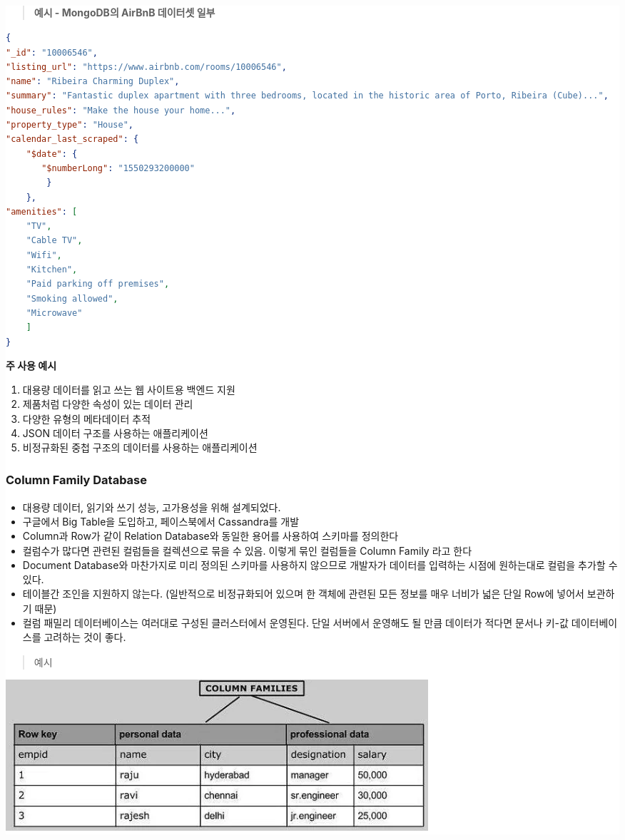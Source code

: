 > **예시 - MongoDB의 AirBnB 데이터셋 일부**
> 

```json
{
"_id": "10006546",
"listing_url": "https://www.airbnb.com/rooms/10006546",
"name": "Ribeira Charming Duplex",
"summary": "Fantastic duplex apartment with three bedrooms, located in the historic area of Porto, Ribeira (Cube)...",
"house_rules": "Make the house your home...",
"property_type": "House",
"calendar_last_scraped": {
    "$date": {
       "$numberLong": "1550293200000"
        }
    },
"amenities": [
    "TV",
    "Cable TV",
    "Wifi",
    "Kitchen",
    "Paid parking off premises",
    "Smoking allowed",
    "Microwave"
    ]
}
```

**주 사용 예시**

1. 대용량 데이터를 읽고 쓰는 웹 사이트용 백엔드 지원
2. 제품처럼 다양한 속성이 있는 데이터 관리
3. 다양한 유형의 메타데이터 추적
4. JSON 데이터 구조를 사용하는 애플리케이션
5. 비정규화된 중첩 구조의 데이터를 사용하는 애플리케이션

### Column Family Database

- 대용량 데이터, 읽기와 쓰기 성능, 고가용성을 위해 설계되었다.
- 구글에서 Big Table을 도입하고, 페이스북에서 Cassandra를 개발
- Column과 Row가 같이 Relation Database와 동일한 용어를 사용하여 스키마를 정의한다
- 컬럼수가 많다면 관련된 컬럼들을 컬렉션으로 묶을 수 있음. 이렇게 묶인 컬럼들을 Column Family 라고 한다
- Document Database와 마찬가지로 미리 정의된 스키마를 사용하지 않으므로 개발자가 데이터를 입력하는 시점에 원하는대로 컬럼을 추가할 수 있다.
- 테이블간 조인을 지원하지 않는다. (일반적으로 비정규화되어 있으며 한 객체에 관련된 모든 정보를 매우 너비가 넓은 단일 Row에 넣어서 보관하기 때문)
- 컬럼 패밀리 데이터베이스는 여러대로 구성된 클러스터에서 운영된다. 단일 서버에서 운영해도 될 만큼 데이터가 적다면 문서나 키-값 데이터베이스를 고려하는 것이 좋다.

> 예시
> 

![Untitled](image/Untitled%202.png)
